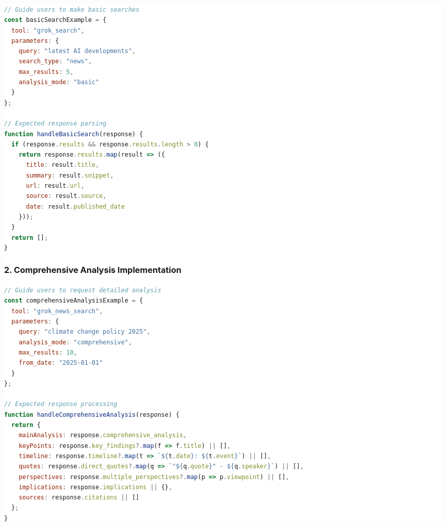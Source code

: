 ```javascript
// Guide users to make basic searches
const basicSearchExample = {
  tool: "grok_search",
  parameters: {
    query: "latest AI developments",
    search_type: "news",
    max_results: 5,
    analysis_mode: "basic"
  }
};

// Expected response parsing
function handleBasicSearch(response) {
  if (response.results && response.results.length > 0) {
    return response.results.map(result => ({
      title: result.title,
      summary: result.snippet,
      url: result.url,
      source: result.source,
      date: result.published_date
    }));
  }
  return [];
}
```

### 2. Comprehensive Analysis Implementation

```javascript
// Guide users to request detailed analysis
const comprehensiveAnalysisExample = {
  tool: "grok_news_search",
  parameters: {
    query: "climate change policy 2025",
    analysis_mode: "comprehensive",
    max_results: 10,
    from_date: "2025-01-01"
  }
};

// Expected response processing
function handleComprehensiveAnalysis(response) {
  return {
    mainAnalysis: response.comprehensive_analysis,
    keyPoints: response.key_findings?.map(f => f.title) || [],
    timeline: response.timeline?.map(t => `${t.date}: ${t.event}`) || [],
    quotes: response.direct_quotes?.map(q => `"${q.quote}" - ${q.speaker}`) || [],
    perspectives: response.multiple_perspectives?.map(p => p.viewpoint) || [],
    implications: response.implications || {},
    sources: response.citations || []
  };
}
```
